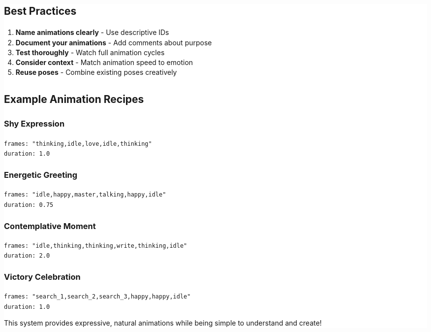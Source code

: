 ## Best Practices

1. **Name animations clearly** - Use descriptive IDs
2. **Document your animations** - Add comments about purpose
3. **Test thoroughly** - Watch full animation cycles
4. **Consider context** - Match animation speed to emotion
5. **Reuse poses** - Combine existing poses creatively

## Example Animation Recipes

### Shy Expression
```
frames: "thinking,idle,love,idle,thinking"
duration: 1.0
```

### Energetic Greeting  
```
frames: "idle,happy,master,talking,happy,idle"
duration: 0.75
```

### Contemplative Moment
```
frames: "idle,thinking,thinking,write,thinking,idle"  
duration: 2.0
```

### Victory Celebration
```
frames: "search_1,search_2,search_3,happy,happy,idle"
duration: 1.0
```

This system provides expressive, natural animations while being simple to understand and create!
